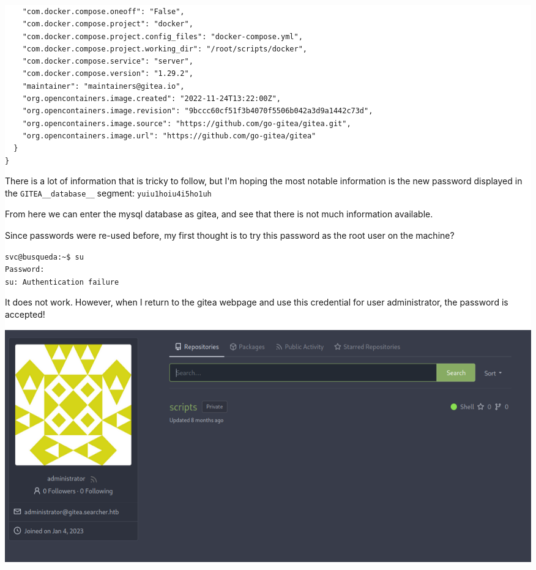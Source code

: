 ```
    "com.docker.compose.oneoff": "False",
    "com.docker.compose.project": "docker",
    "com.docker.compose.project.config_files": "docker-compose.yml",
    "com.docker.compose.project.working_dir": "/root/scripts/docker",
    "com.docker.compose.service": "server",
    "com.docker.compose.version": "1.29.2",
    "maintainer": "maintainers@gitea.io",
    "org.opencontainers.image.created": "2022-11-24T13:22:00Z",
    "org.opencontainers.image.revision": "9bccc60cf51f3b4070f5506b042a3d9a1442c73d",
    "org.opencontainers.image.source": "https://github.com/go-gitea/gitea.git",
    "org.opencontainers.image.url": "https://github.com/go-gitea/gitea"
  }
}
```

There is a lot of information that is tricky to follow, but I'm hoping the most notable information is the new password displayed in the `GITEA__database__` segment: `yuiu1hoiu4i5ho1uh`

From here we can enter the mysql database as gitea, and see that there is not much information available.

Since passwords were re-used before, my first thought is to try this password as the root user on the machine?

```
svc@busqueda:~$ su
Password: 
su: Authentication failure
```
It does not work. However, when I return to the gitea webpage and use this credential for user administrator, the password is accepted!


![Logged in as administrator](Images/administratorlogin.png)
